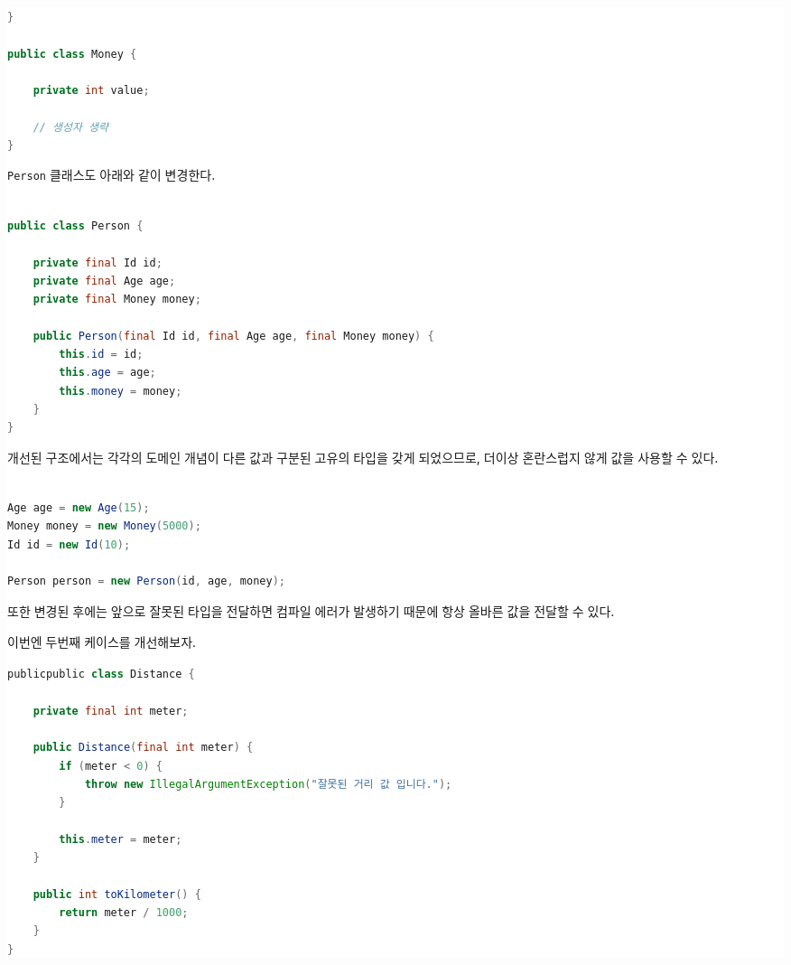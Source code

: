 ```java 
}

public class Money {

    private int value;

    // 생성자 생략
}
```

`Person` 클래스도 아래와 같이 변경한다.

```java 

public class Person {

    private final Id id;
    private final Age age;
    private final Money money;

    public Person(final Id id, final Age age, final Money money) {
        this.id = id;
        this.age = age;
        this.money = money;
    }
}
```

개선된 구조에서는 각각의 도메인 개념이 다른 값과 구분된 고유의 타입을 갖게 되었으므로,
더이상 혼란스럽지 않게 값을 사용할 수 있다.

```java 

Age age = new Age(15);
Money money = new Money(5000);
Id id = new Id(10);

Person person = new Person(id, age, money);
```

또한 변경된 후에는 앞으로 잘못된 타입을 전달하면 컴파일 에러가 발생하기 때문에 항상 올바른 값을 전달할 수 있다.

이번엔 두번째 케이스를 개선해보자.

```java 
publicpublic class Distance {

    private final int meter;

    public Distance(final int meter) {
        if (meter < 0) {
            throw new IllegalArgumentException("잘못된 거리 값 입니다.");
        }

        this.meter = meter;
    }

    public int toKilometer() {
        return meter / 1000;
    }
}

```
